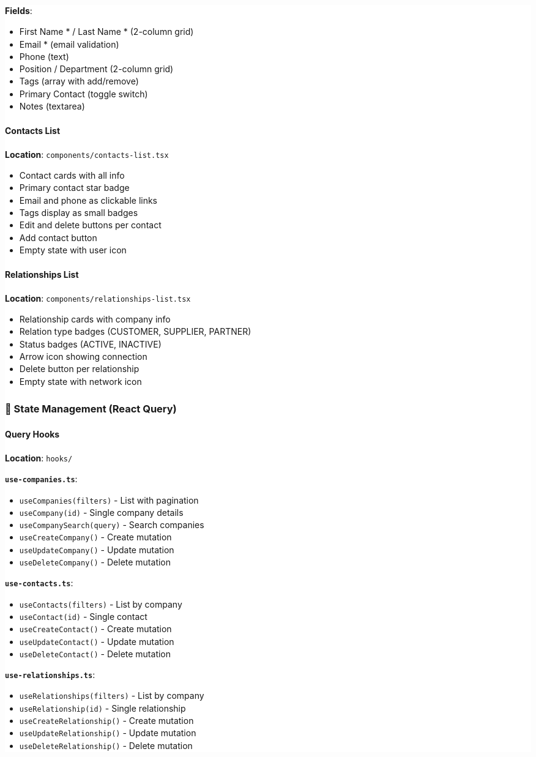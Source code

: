 **Fields**:
- First Name * / Last Name * (2-column grid)
- Email * (email validation)
- Phone (text)
- Position / Department (2-column grid)
- Tags (array with add/remove)
- Primary Contact (toggle switch)
- Notes (textarea)

#### Contacts List
**Location**: `components/contacts-list.tsx`

- Contact cards with all info
- Primary contact star badge
- Email and phone as clickable links
- Tags display as small badges
- Edit and delete buttons per contact
- Add contact button
- Empty state with user icon

#### Relationships List
**Location**: `components/relationships-list.tsx`

- Relationship cards with company info
- Relation type badges (CUSTOMER, SUPPLIER, PARTNER)
- Status badges (ACTIVE, INACTIVE)
- Arrow icon showing connection
- Delete button per relationship
- Empty state with network icon

### 🔄 State Management (React Query)

#### Query Hooks
**Location**: `hooks/`

**`use-companies.ts`**:
- `useCompanies(filters)` - List with pagination
- `useCompany(id)` - Single company details
- `useCompanySearch(query)` - Search companies
- `useCreateCompany()` - Create mutation
- `useUpdateCompany()` - Update mutation
- `useDeleteCompany()` - Delete mutation

**`use-contacts.ts`**:
- `useContacts(filters)` - List by company
- `useContact(id)` - Single contact
- `useCreateContact()` - Create mutation
- `useUpdateContact()` - Update mutation
- `useDeleteContact()` - Delete mutation

**`use-relationships.ts`**:
- `useRelationships(filters)` - List by company
- `useRelationship(id)` - Single relationship
- `useCreateRelationship()` - Create mutation
- `useUpdateRelationship()` - Update mutation
- `useDeleteRelationship()` - Delete mutation
